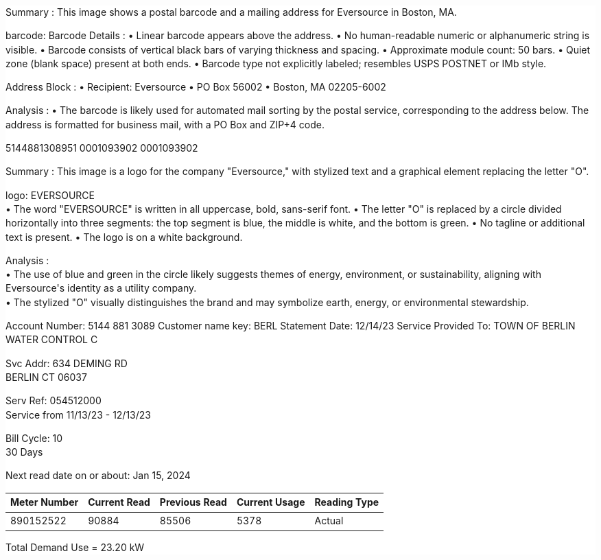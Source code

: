 Summary : This image shows a postal barcode and a mailing address for Eversource in Boston, MA.

barcode:
Barcode Details :
  • Linear barcode appears above the address.
  • No human-readable numeric or alphanumeric string is visible.
  • Barcode consists of vertical black bars of varying thickness and spacing.
  • Approximate module count: 50 bars.
  • Quiet zone (blank space) present at both ends.
  • Barcode type not explicitly labeled; resembles USPS POSTNET or IMb style.

Address Block :
  • Recipient: Eversource
  • PO Box 56002
  • Boston, MA 02205-6002

Analysis :
  • The barcode is likely used for automated mail sorting by the postal service, corresponding to the address below. The address is formatted for business mail, with a PO Box and ZIP+4 code. 

5144881308951  0001093902  0001093902 

Summary : This image is a logo for the company "Eversource," with stylized text and a graphical element replacing the letter "O".

logo: EVERSOURCE  
  • The word "EVERSOURCE" is written in all uppercase, bold, sans-serif font.
  • The letter "O" is replaced by a circle divided horizontally into three segments: the top segment is blue, the middle is white, and the bottom is green.
  • No tagline or additional text is present.
  • The logo is on a white background.

Analysis :  
  • The use of blue and green in the circle likely suggests themes of energy, environment, or sustainability, aligning with Eversource's identity as a utility company.  
  • The stylized "O" visually distinguishes the brand and may symbolize earth, energy, or environmental stewardship. 

Account Number:  5144 881 3089
Customer name key: BERL
Statement Date:  12/14/23
Service Provided To:
TOWN OF BERLIN WATER CONTROL C 

Svc Addr: 634 DEMING RD  
        BERLIN CT 06037

Serv Ref: 054512000  
Service from 11/13/23 - 12/13/23

Bill Cycle: 10  
30 Days

Next read date on or about: Jan 15, 2024 

<table><thead><tr><th>Meter Number</th><th>Current Read</th><th>Previous Read</th><th>Current Usage</th><th>Reading Type</th></tr></thead><tbody><tr><td>890152522</td><td>90884</td><td>85506</td><td>5378</td><td>Actual</td></tr></tbody></table>
Total Demand Use = 23.20 kW 
